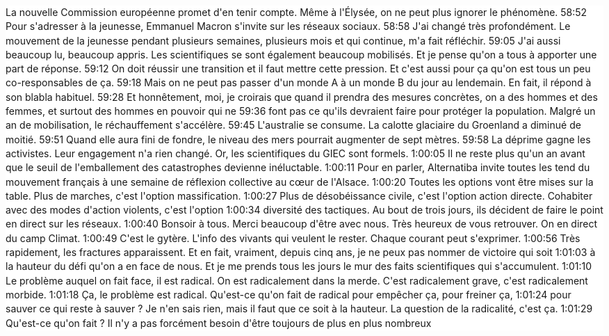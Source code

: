 La nouvelle Commission européenne promet d'en tenir compte. Même à l'Élysée, on ne peut plus ignorer le phénomène.
58:52
Pour s'adresser à la jeunesse, Emmanuel Macron s'invite sur les réseaux sociaux.
58:58
J'ai changé très profondément. Le mouvement de la jeunesse pendant plusieurs semaines, plusieurs mois et qui continue, m'a fait réfléchir.
59:05
J'ai aussi beaucoup lu, beaucoup appris. Les scientifiques se sont également beaucoup mobilisés. Et je pense qu'on a tous à apporter une part de réponse.
59:12
On doit réussir une transition et il faut mettre cette pression. Et c'est aussi pour ça qu'on est tous un peu co-responsables de ça.
59:18
Mais on ne peut pas passer d'un monde A à un monde B du jour au lendemain. En fait, il répond à son blabla habituel.
59:28
Et honnêtement, moi, je croirais que quand il prendra des mesures concrètes, on a des hommes et des femmes, et surtout des hommes en pouvoir qui ne
59:36
font pas ce qu'ils devraient faire pour protéger la population. Malgré un an de mobilisation, le réchauffement s'accélère.
59:45
L'australie se consume. La calotte glaciaire du Groenland a diminué de moitié.
59:51
Quand elle aura fini de fondre, le niveau des mers pourrait augmenter de sept mètres.
59:58
La déprime gagne les activistes. Leur engagement n'a rien changé. Or, les scientifiques du GIEC sont formels.
1:00:05
Il ne reste plus qu'un an avant que le seuil de l'emballement des catastrophes devienne inéluctable.
1:00:11
Pour en parler, Alternatiba invite toutes les tend du mouvement français à une semaine de réflexion collective au cœur de l'Alsace.
1:00:20
Toutes les options vont être mises sur la table. Plus de marches, c'est l'option massification.
1:00:27
Plus de désobéissance civile, c'est l'option action directe. Cohabiter avec des modes d'action violents, c'est l'option
1:00:34
diversité des tactiques. Au bout de trois jours, ils décident de faire le point en direct sur les réseaux.
1:00:40
Bonsoir à tous. Merci beaucoup d'être avec nous. Très heureux de vous retrouver. On en direct du camp Climat.
1:00:49
C'est le gytère. L'info des vivants qui veulent le rester. Chaque courant peut s'exprimer.
1:00:56
Très rapidement, les fractures apparaissent. Et en fait, vraiment, depuis cinq ans, je ne peux pas nommer de victoire qui soit
1:01:03
à la hauteur du défi qu'on a en face de nous. Et je me prends tous les jours le mur des faits scientifiques qui s'accumulent.
1:01:10
Le problème auquel on fait face, il est radical. On est radicalement dans la merde. C'est radicalement grave, c'est radicalement morbide.
1:01:18
Ça, le problème est radical. Qu'est-ce qu'on fait de radical pour empêcher ça, pour freiner ça,
1:01:24
pour sauver ce qui reste à sauver ? Je n'en sais rien, mais il faut que ce soit à la hauteur. La question de la radicalité, c'est ça.
1:01:29
Qu'est-ce qu'on fait ? Il n'y a pas forcément besoin d'être toujours de plus en plus nombreux